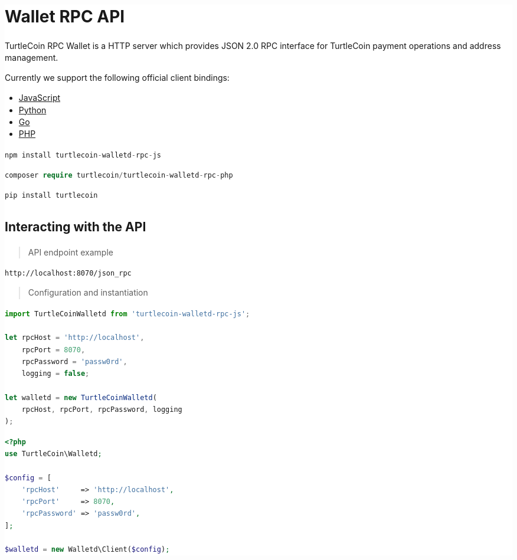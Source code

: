 # Wallet RPC API

TurtleCoin RPC Wallet is a HTTP server which provides JSON 2.0 RPC interface for TurtleCoin payment operations and address management.

Currently we support the following official client bindings:

* [JavaScript](https://github.com/turtlecoin/turtlecoin-walletd-rpc-js)
* [Python](https://github.com/turtlecoin/turtlecoin-walletd-rpc-python)
* [Go](https://github.com/turtlecoin/turtlecoin-walletd-rpc-go)
* [PHP](https://github.com/turtlecoin/turtlecoin-walletd-rpc-php)


```javascript
npm install turtlecoin-walletd-rpc-js
```

```php
composer require turtlecoin/turtlecoin-walletd-rpc-php
```

```python
pip install turtlecoin
```

## Interacting with the API

> API endpoint example

```
http://localhost:8070/json_rpc
```

> Configuration and instantiation

```javascript
import TurtleCoinWalletd from 'turtlecoin-walletd-rpc-js';

let rpcHost = 'http://localhost',
    rpcPort = 8070,
    rpcPassword = 'passw0rd',
    logging = false;

let walletd = new TurtleCoinWalletd(
    rpcHost, rpcPort, rpcPassword, logging
);
```

```php
<?php
use TurtleCoin\Walletd;

$config = [
    'rpcHost'     => 'http://localhost',
    'rpcPort'     => 8070,
    'rpcPassword' => 'passw0rd',
];

$walletd = new Walletd\Client($config);
```
